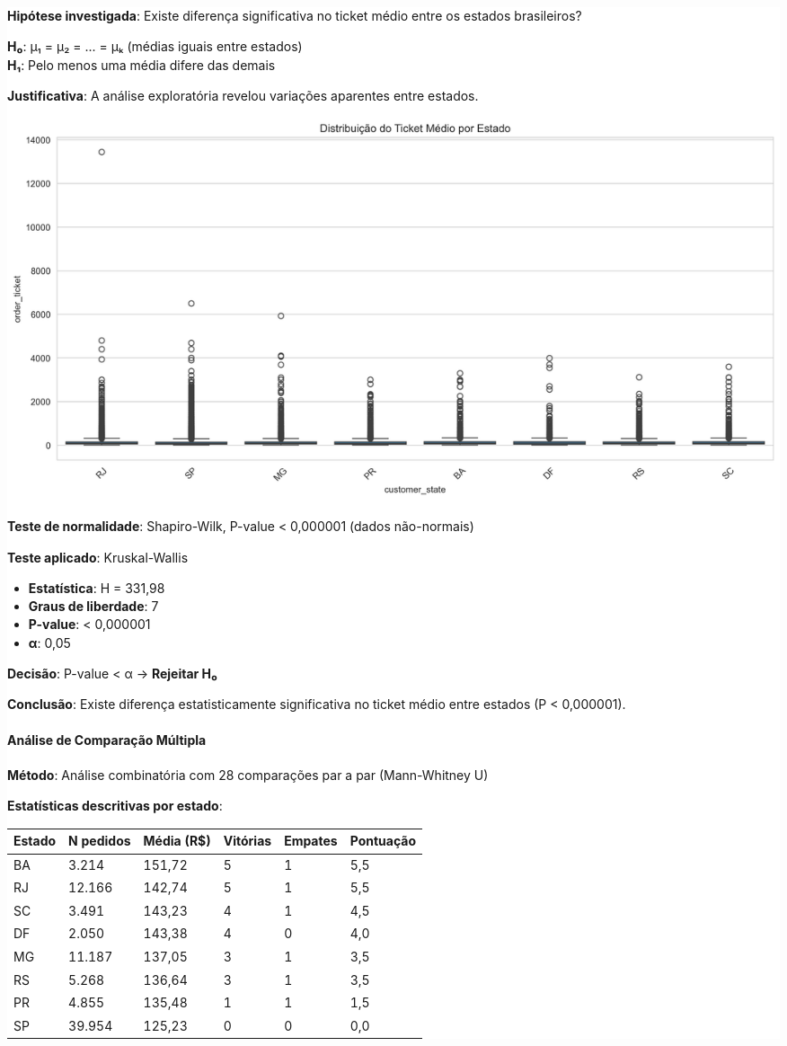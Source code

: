**Hipótese investigada**: Existe diferença significativa no ticket médio entre os estados brasileiros?

**H₀**: μ₁ = μ₂ = ... = μₖ (médias iguais entre estados)  
**H₁**: Pelo menos uma média difere das demais

**Justificativa**: A análise exploratória revelou variações aparentes entre estados.

![Ticket por Estado](charts/question1_ticket_by_state.png)

**Teste de normalidade**: Shapiro-Wilk, P-value < 0,000001 (dados não-normais)

**Teste aplicado**: Kruskal-Wallis
- **Estatística**: H = 331,98
- **Graus de liberdade**: 7
- **P-value**: < 0,000001
- **α**: 0,05

**Decisão**: P-value < α → **Rejeitar H₀**

**Conclusão**: Existe diferença estatisticamente significativa no ticket médio entre estados (P < 0,000001).

#### Análise de Comparação Múltipla

**Método**: Análise combinatória com 28 comparações par a par (Mann-Whitney U)

**Estatísticas descritivas por estado**:

| Estado | N pedidos | Média (R$) | Vitórias | Empates | Pontuação |
|--------|-----------|------------|----------|---------|-----------|
| BA     | 3.214     | 151,72     | 5        | 1       | 5,5       |
| RJ     | 12.166    | 142,74     | 5        | 1       | 5,5       |
| SC     | 3.491     | 143,23     | 4        | 1       | 4,5       |
| DF     | 2.050     | 143,38     | 4        | 0       | 4,0       |
| MG     | 11.187    | 137,05     | 3        | 1       | 3,5       |
| RS     | 5.268     | 136,64     | 3        | 1       | 3,5       |
| PR     | 4.855     | 135,48     | 1        | 1       | 1,5       |
| SP     | 39.954    | 125,23     | 0        | 0       | 0,0       |
